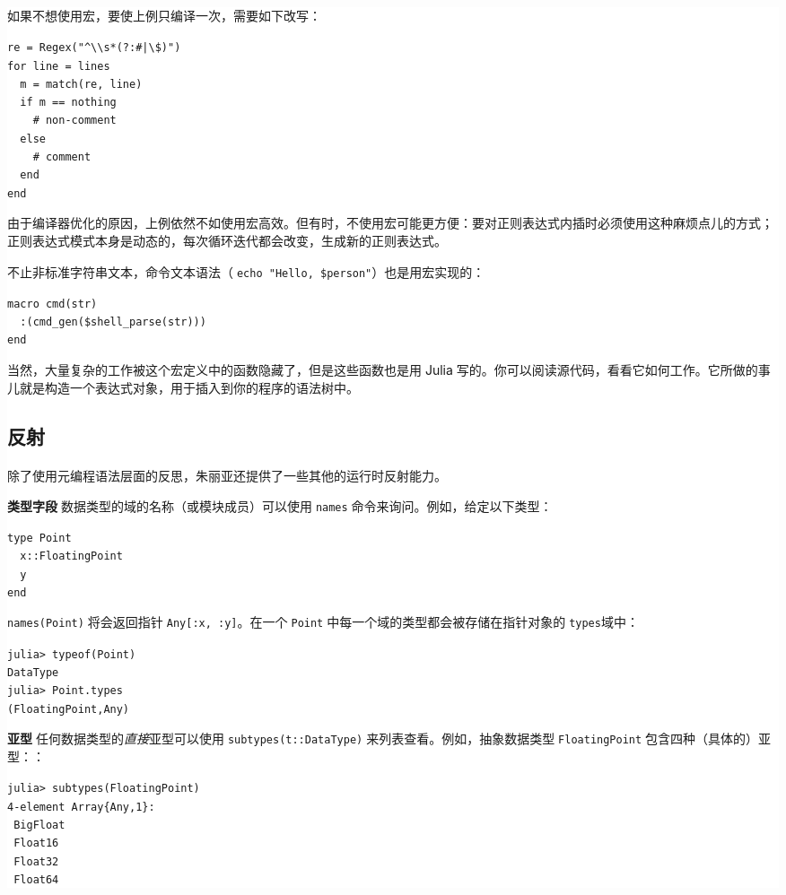 如果不想使用宏，要使上例只编译一次，需要如下改写： 

```
re = Regex("^\\s*(?:#|\$)")
for line = lines
  m = match(re, line)
  if m == nothing
    # non-comment
  else
    # comment
  end
end
```

由于编译器优化的原因，上例依然不如使用宏高效。但有时，不使用宏可能更方便：要对正则表达式内插时必须使用这种麻烦点儿的方式；正则表达式模式本身是动态的，每次循环迭代都会改变，生成新的正则表达式。

不止非标准字符串文本，命令文本语法（ `echo "Hello, $person"`）也是用宏实现的：

```
macro cmd(str)
  :(cmd_gen($shell_parse(str)))
end
```

当然，大量复杂的工作被这个宏定义中的函数隐藏了，但是这些函数也是用 Julia 写的。你可以阅读源代码，看看它如何工作。它所做的事儿就是构造一个表达式对象，用于插入到你的程序的语法树中。

## 反射

除了使用元编程语法层面的反思，朱丽亚还提供了一些其他的运行时反射能力。

**类型字段**  数据类型的域的名称（或模块成员）可以使用 ``names`` 命令来询问。例如，给定以下类型：

```
type Point
  x::FloatingPoint
  y
end
```

``names(Point)`` 将会返回指针 ``Any[:x, :y]``。在一个 ``Point`` 中每一个域的类型都会被存储在指针对象的 ``types``域中：

```
julia> typeof(Point)
DataType
julia> Point.types
(FloatingPoint,Any)
```

**亚型**  任何数据类型的*直接*亚型可以使用 ``subtypes(t::DataType)`` 来列表查看。例如，抽象数据类型 ``FloatingPoint`` 包含四种（具体的）亚型：：  

```
julia> subtypes(FloatingPoint)
4-element Array{Any,1}:
 BigFloat
 Float16
 Float32
 Float64
```
